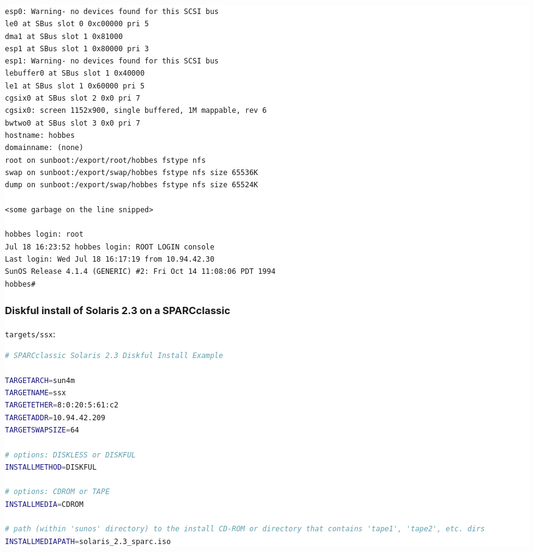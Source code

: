 ```
esp0: Warning- no devices found for this SCSI bus
le0 at SBus slot 0 0xc00000 pri 5
dma1 at SBus slot 1 0x81000
esp1 at SBus slot 1 0x80000 pri 3
esp1: Warning- no devices found for this SCSI bus
lebuffer0 at SBus slot 1 0x40000
le1 at SBus slot 1 0x60000 pri 5
cgsix0 at SBus slot 2 0x0 pri 7
cgsix0: screen 1152x900, single buffered, 1M mappable, rev 6
bwtwo0 at SBus slot 3 0x0 pri 7
hostname: hobbes
domainname: (none)
root on sunboot:/export/root/hobbes fstype nfs
swap on sunboot:/export/swap/hobbes fstype nfs size 65536K
dump on sunboot:/export/swap/hobbes fstype nfs size 65524K

<some garbage on the line snipped>

hobbes login: root
Jul 18 16:23:52 hobbes login: ROOT LOGIN console
Last login: Wed Jul 18 16:17:19 from 10.94.42.30
SunOS Release 4.1.4 (GENERIC) #2: Fri Oct 14 11:08:06 PDT 1994
hobbes#

```


### <a name="sol_classic"></a> Diskful install of Solaris 2.3 on a SPARCclassic

`targets/ssx`:

```bash
# SPARCclassic Solaris 2.3 Diskful Install Example

TARGETARCH=sun4m
TARGETNAME=ssx
TARGETETHER=8:0:20:5:61:c2
TARGETADDR=10.94.42.209
TARGETSWAPSIZE=64

# options: DISKLESS or DISKFUL
INSTALLMETHOD=DISKFUL

# options: CDROM or TAPE
INSTALLMEDIA=CDROM

# path (within 'sunos' directory) to the install CD-ROM or directory that contains 'tape1', 'tape2', etc. dirs
INSTALLMEDIAPATH=solaris_2.3_sparc.iso
```
